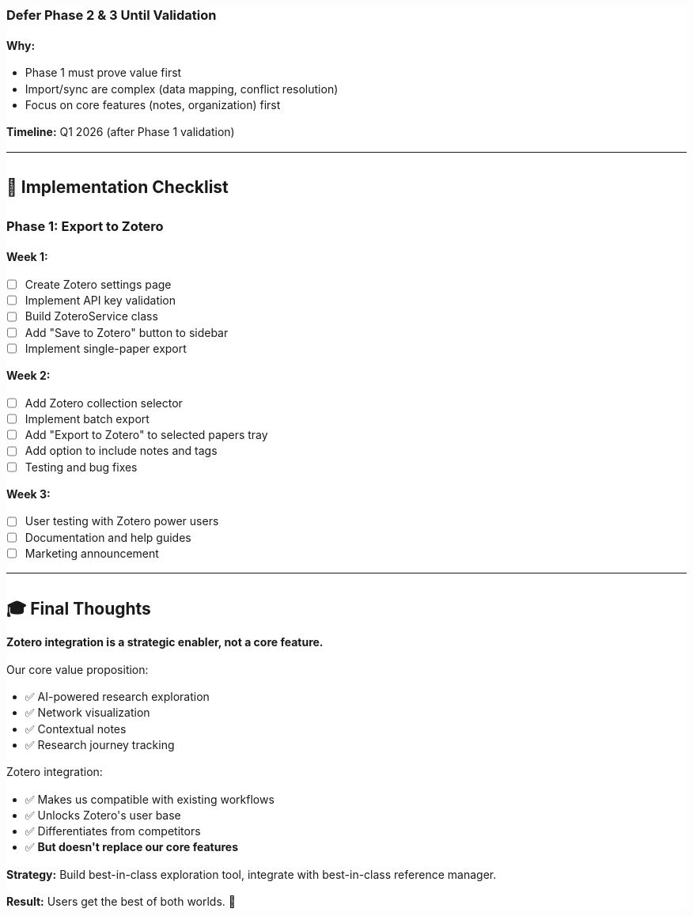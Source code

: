### **Defer Phase 2 & 3 Until Validation**

**Why:**
- Phase 1 must prove value first
- Import/sync are complex (data mapping, conflict resolution)
- Focus on core features (notes, organization) first

**Timeline:** Q1 2026 (after Phase 1 validation)

---

## 📝 Implementation Checklist

### **Phase 1: Export to Zotero**

**Week 1:**
- [ ] Create Zotero settings page
- [ ] Implement API key validation
- [ ] Build ZoteroService class
- [ ] Add "Save to Zotero" button to sidebar
- [ ] Implement single-paper export

**Week 2:**
- [ ] Add Zotero collection selector
- [ ] Implement batch export
- [ ] Add "Export to Zotero" to selected papers tray
- [ ] Add option to include notes and tags
- [ ] Testing and bug fixes

**Week 3:**
- [ ] User testing with Zotero power users
- [ ] Documentation and help guides
- [ ] Marketing announcement

---

## 🎓 Final Thoughts

**Zotero integration is a strategic enabler, not a core feature.**

Our core value proposition:
- ✅ AI-powered research exploration
- ✅ Network visualization
- ✅ Contextual notes
- ✅ Research journey tracking

Zotero integration:
- ✅ Makes us compatible with existing workflows
- ✅ Unlocks Zotero's user base
- ✅ Differentiates from competitors
- ✅ **But doesn't replace our core features**

**Strategy:** Build best-in-class exploration tool, integrate with best-in-class reference manager.

**Result:** Users get the best of both worlds. 🚀

